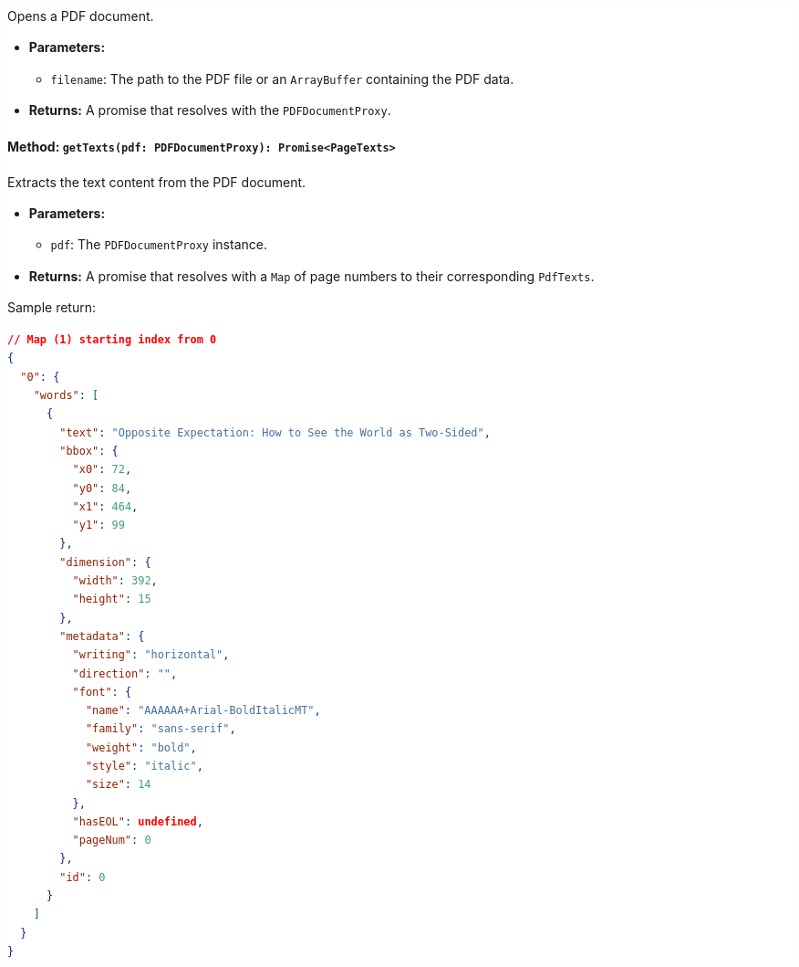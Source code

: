 Opens a PDF document.

- **Parameters:**

  - `filename`: The path to the PDF file or an `ArrayBuffer` containing the PDF data.

- **Returns:** A promise that resolves with the `PDFDocumentProxy`.

#### Method: `getTexts(pdf: PDFDocumentProxy): Promise<PageTexts>`

Extracts the text content from the PDF document.

- **Parameters:**

  - `pdf`: The `PDFDocumentProxy` instance.

- **Returns:** A promise that resolves with a `Map` of page numbers to their corresponding `PdfTexts`.

Sample return:

```json
// Map (1) starting index from 0
{
  "0": {
    "words": [
      {
        "text": "Opposite Expectation: How to See the World as Two-Sided​",
        "bbox": {
          "x0": 72,
          "y0": 84,
          "x1": 464,
          "y1": 99
        },
        "dimension": {
          "width": 392,
          "height": 15
        },
        "metadata": {
          "writing": "horizontal",
          "direction": "",
          "font": {
            "name": "AAAAAA+Arial-BoldItalicMT",
            "family": "sans-serif",
            "weight": "bold",
            "style": "italic",
            "size": 14
          },
          "hasEOL": undefined,
          "pageNum": 0
        },
        "id": 0
      }
    ]
  }
}
```
